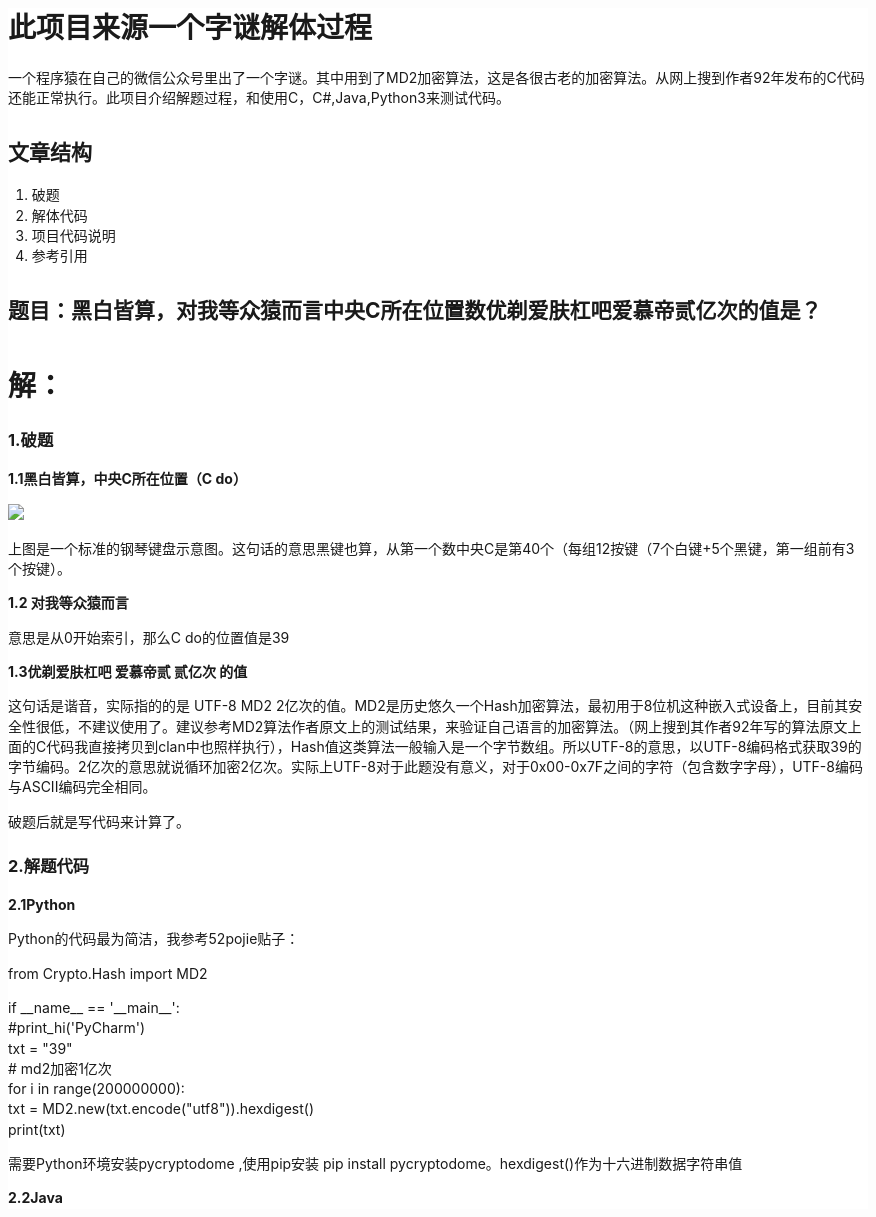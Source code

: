 ﻿# 此项目来源一个字谜解体过程

一个程序猿在自己的微信公众号里出了一个字谜。其中用到了MD2加密算法，这是各很古老的加密算法。从网上搜到作者92年发布的C代码还能正常执行。此项目介绍解题过程，和使用C，C#,Java,Python3来测试代码。

## 文章结构

1.  破题
2.  解体代码
3.  项目代码说明
4.  参考引用

## 题目：黑白皆算，对我等众猿而言中央C所在位置数优剃爱肤杠吧爱慕帝贰亿次的值是？

# 解：

### 1.破题

**1.1黑白皆算，中央C所在位置（C do）**

![](https://timgsa.baidu.com/timg?image&quality=80&size=b9999_10000&sec=1604315012886&di=59250dec35213b71cfa9476642a2e088&imgtype=0&src=http%3A%2F%2Fpic2.zhimg.com%2Fv2-8d61f9021716d2311585b15b9c1a60b9_1200x500.jpg)

上图是一个标准的钢琴键盘示意图。这句话的意思黑键也算，从第一个数中央C是第40个（每组12按键（7个白键+5个黑键，第一组前有3个按键）。

**1.2 对我等众猿而言**

意思是从0开始索引，那么C do的位置值是39

**1.3优剃爱肤杠吧 爱慕帝贰 贰亿次 的值**

这句话是谐音，实际指的的是 UTF-8 MD2 2亿次的值。MD2是历史悠久一个Hash加密算法，最初用于8位机这种嵌入式设备上，目前其安全性很低，不建议使用了。建议参考MD2算法作者原文上的测试结果，来验证自己语言的加密算法。（网上搜到其作者92年写的算法原文上面的C代码我直接拷贝到clan中也照样执行），Hash值这类算法一般输入是一个字节数组。所以UTF-8的意思，以UTF-8编码格式获取39的字节编码。2亿次的意思就说循环加密2亿次。实际上UTF-8对于此题没有意义，对于0x00-0x7F之间的字符（包含数字字母），UTF-8编码与ASCII编码完全相同。

破题后就是写代码来计算了。

### 2.解题代码

**2.1Python**

Python的代码最为简洁，我参考52pojie贴子：

from Crypto.Hash import MD2

if \_\_name\_\_ == '\_\_main\_\_':  
#print_hi('PyCharm')  
txt = "39"  
\# md2加密1亿次  
for i in range(200000000):  
txt = MD2.new(txt.encode("utf8")).hexdigest()  
print(txt)

需要Python环境安装pycryptodome ,使用pip安装 pip install pycryptodome。hexdigest()作为十六进制数据字符串值

**2.2Java**
